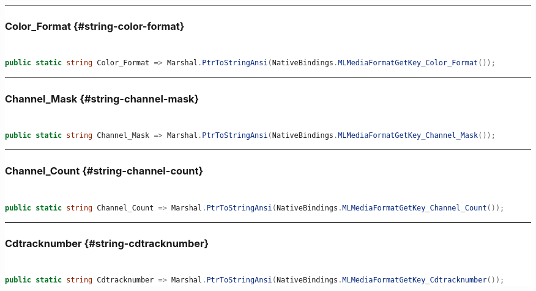 




-----------

### Color_Format {#string-color-format}

```csharp

public static string Color_Format => Marshal.PtrToStringAnsi(NativeBindings.MLMediaFormatGetKey_Color_Format());

```






-----------

### Channel_Mask {#string-channel-mask}

```csharp

public static string Channel_Mask => Marshal.PtrToStringAnsi(NativeBindings.MLMediaFormatGetKey_Channel_Mask());

```






-----------

### Channel_Count {#string-channel-count}

```csharp

public static string Channel_Count => Marshal.PtrToStringAnsi(NativeBindings.MLMediaFormatGetKey_Channel_Count());

```






-----------

### Cdtracknumber {#string-cdtracknumber}

```csharp

public static string Cdtracknumber => Marshal.PtrToStringAnsi(NativeBindings.MLMediaFormatGetKey_Cdtracknumber());

```
